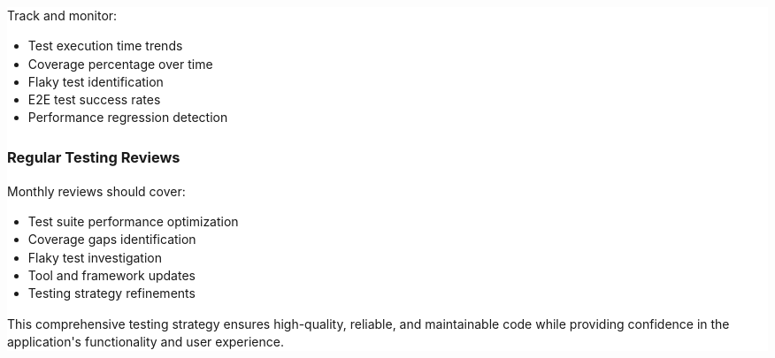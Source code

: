 Track and monitor:
- Test execution time trends
- Coverage percentage over time
- Flaky test identification
- E2E test success rates
- Performance regression detection

### Regular Testing Reviews

Monthly reviews should cover:
- Test suite performance optimization
- Coverage gaps identification
- Flaky test investigation
- Tool and framework updates
- Testing strategy refinements

This comprehensive testing strategy ensures high-quality, reliable, and maintainable code while providing confidence in the application's functionality and user experience.